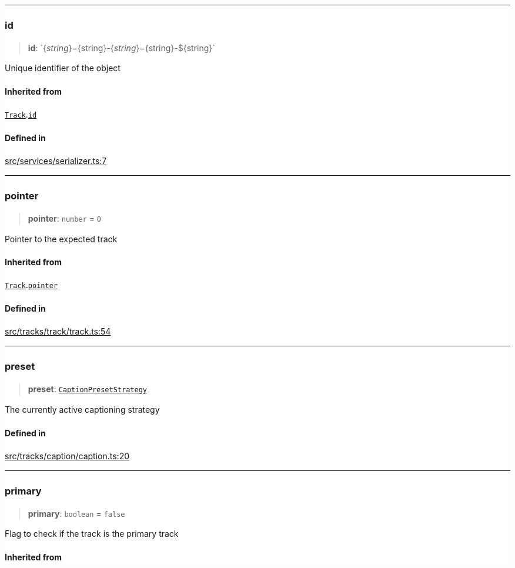 ***

### id

> **id**: \`$\{string\}-$\{string\}-$\{string\}-$\{string\}-$\{string\}\`

Unique identifier of the object

#### Inherited from

[`Track`](Track.md).[`id`](Track.md#id)

#### Defined in

[src/services/serializer.ts:7](https://github.com/diffusionstudio/core-v2/blob/ce69ef92917fd6c7f2f6e872cf6c87954dee9b56/src/services/serializer.ts#L7)

***

### pointer

> **pointer**: `number` = `0`

Pointer to the expected track

#### Inherited from

[`Track`](Track.md).[`pointer`](Track.md#pointer)

#### Defined in

[src/tracks/track/track.ts:54](https://github.com/diffusionstudio/core-v2/blob/ce69ef92917fd6c7f2f6e872cf6c87954dee9b56/src/tracks/track/track.ts#L54)

***

### preset

> **preset**: [`CaptionPresetStrategy`](../interfaces/CaptionPresetStrategy.md)

The currently active captioning strategy

#### Defined in

[src/tracks/caption/caption.ts:20](https://github.com/diffusionstudio/core-v2/blob/ce69ef92917fd6c7f2f6e872cf6c87954dee9b56/src/tracks/caption/caption.ts#L20)

***

### primary

> **primary**: `boolean` = `false`

Flag to check if the track is the primary track

#### Inherited from
